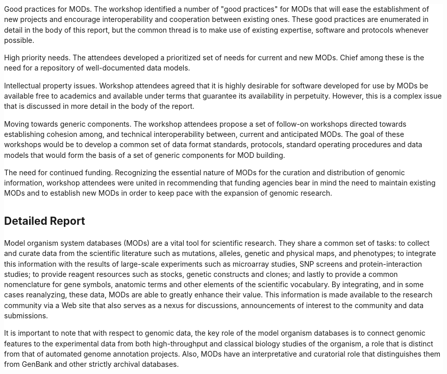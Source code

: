 Good practices for MODs. The workshop identified a number of "good
practices" for MODs that will ease the establishment of new projects and
encourage interoperability and cooperation between existing ones. These
good practices are enumerated in detail in the body of this report, but
the common thread is to make use of existing expertise, software and
protocols whenever possible.

High priority needs. The attendees developed a prioritized set of needs
for current and new MODs. Chief among these is the need for a repository
of well-documented data models.

Intellectual property issues. Workshop attendees agreed that it is
highly desirable for software developed for use by MODs be available
free to academics and available under terms that guarantee its
availability in perpetuity. However, this is a complex issue that is
discussed in more detail in the body of the report.

Moving towards generic components. The workshop attendees propose a set
of follow-on workshops directed towards establishing cohesion among, and
technical interoperability between, current and anticipated MODs. The
goal of these workshops would be to develop a common set of data format
standards, protocols, standard operating procedures and data models that
would form the basis of a set of generic components for MOD building.

The need for continued funding. Recognizing the essential nature of MODs
for the curation and distribution of genomic information, workshop
attendees were united in recommending that funding agencies bear in mind
the need to maintain existing MODs and to establish new MODs in order to
keep pace with the expansion of genomic research.

  

## <span id="Detailed_Report" class="mw-headline">Detailed Report</span>

Model organism system databases (MODs) are a vital tool for scientific
research. They share a common set of tasks: to collect and curate data
from the scientific literature such as mutations, alleles, genetic and
physical maps, and phenotypes; to integrate this information with the
results of large-scale experiments such as microarray studies, SNP
screens and protein-interaction studies; to provide reagent resources
such as stocks, genetic constructs and clones; and lastly to provide a
common nomenclature for gene symbols, anatomic terms and other elements
of the scientific vocabulary. By integrating, and in some cases
reanalyzing, these data, MODs are able to greatly enhance their value.
This information is made available to the research community via a Web
site that also serves as a nexus for discussions, announcements of
interest to the community and data submissions.

It is important to note that with respect to genomic data, the key role
of the model organism databases is to connect genomic features to the
experimental data from both high-throughput and classical biology
studies of the organism, a role that is distinct from that of automated
genome annotation projects. Also, MODs have an interpretative and
curatorial role that distinguishes them from GenBank and other strictly
archival databases.
